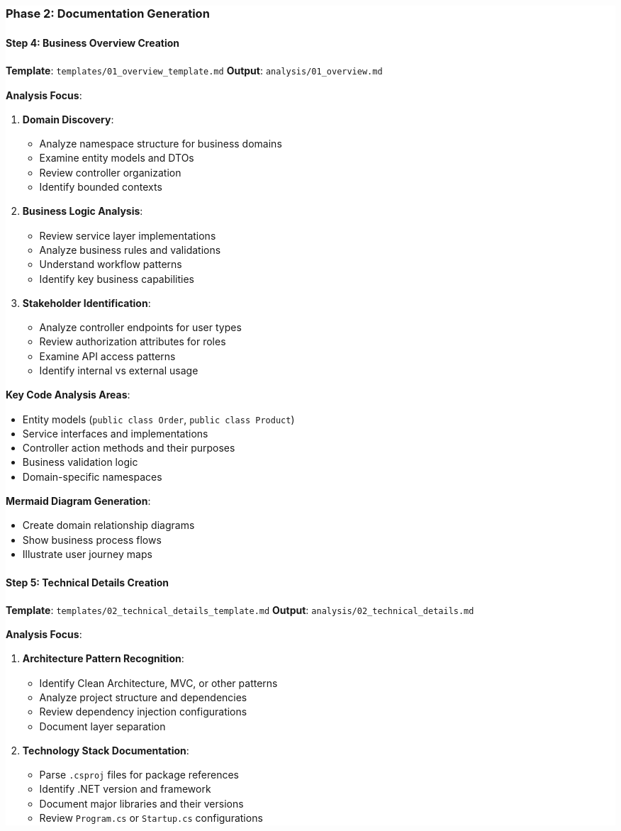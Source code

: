 ### Phase 2: Documentation Generation

#### Step 4: Business Overview Creation

**Template**: `templates/01_overview_template.md`
**Output**: `analysis/01_overview.md`

**Analysis Focus**:
1. **Domain Discovery**:
   - Analyze namespace structure for business domains
   - Examine entity models and DTOs
   - Review controller organization
   - Identify bounded contexts

2. **Business Logic Analysis**:
   - Review service layer implementations
   - Analyze business rules and validations
   - Understand workflow patterns
   - Identify key business capabilities

3. **Stakeholder Identification**:
   - Analyze controller endpoints for user types
   - Review authorization attributes for roles
   - Examine API access patterns
   - Identify internal vs external usage

**Key Code Analysis Areas**:
- Entity models (`public class Order`, `public class Product`)
- Service interfaces and implementations
- Controller action methods and their purposes
- Business validation logic
- Domain-specific namespaces

**Mermaid Diagram Generation**:
- Create domain relationship diagrams
- Show business process flows
- Illustrate user journey maps

#### Step 5: Technical Details Creation

**Template**: `templates/02_technical_details_template.md`
**Output**: `analysis/02_technical_details.md`

**Analysis Focus**:
1. **Architecture Pattern Recognition**:
   - Identify Clean Architecture, MVC, or other patterns
   - Analyze project structure and dependencies
   - Review dependency injection configurations
   - Document layer separation

2. **Technology Stack Documentation**:
   - Parse `.csproj` files for package references
   - Identify .NET version and framework
   - Document major libraries and their versions
   - Review `Program.cs` or `Startup.cs` configurations
